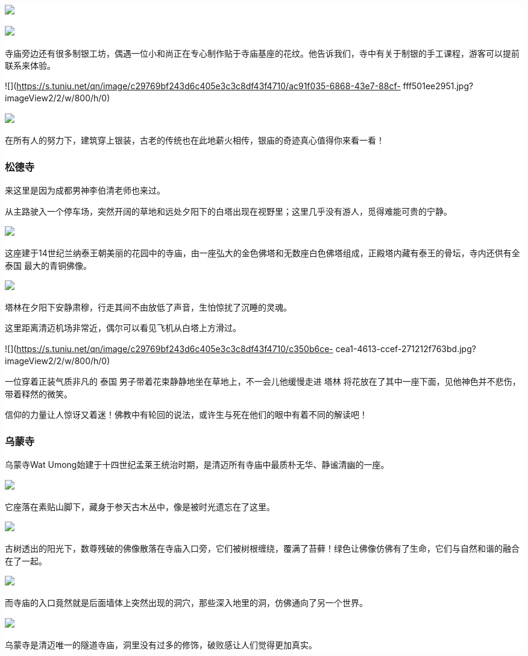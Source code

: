 ![](https://s.tuniu.net/qn/image/c29769bf243d6c405e3c3c8df43f4710/16359c35-1bd8-4e2c-eaf3-fc2fe85f6da1.jpg?imageView2/2/w/800/h/0)

![](https://s.tuniu.net/qn/image/c29769bf243d6c405e3c3c8df43f4710/81deeb5a-1624-4564-a3b2-bffc99585389.jpg?imageView2/2/w/800/h/0)

寺庙旁边还有很多制银工坊，偶遇一位小和尚正在专心制作贴于寺庙基座的花纹。他告诉我们，寺中有关于制银的手工课程，游客可以提前联系来体验。

![](https://s.tuniu.net/qn/image/c29769bf243d6c405e3c3c8df43f4710/ac91f035-6868-43e7-88cf-
fff501ee2951.jpg?imageView2/2/w/800/h/0)

![](https://s.tuniu.net/qn/image/c29769bf243d6c405e3c3c8df43f4710/ba0c387d-567b-4e2f-c83d-6f5dacd51e5c.jpg?imageView2/2/w/800/h/0)

在所有人的努力下，建筑穿上银装，古老的传统也在此地薪火相传，银庙的奇迹真心值得你来看一看！

### 松德寺

来这里是因为成都男神李伯清老师也来过。

从主路驶入一个停车场，突然开阔的草地和远处夕阳下的白塔出现在视野里；这里几乎没有游人，觅得难能可贵的宁静。

![](https://s.tuniu.net/qn/image/c29769bf243d6c405e3c3c8df43f4710/e4d0e420-c3f2-4a72-c925-c770f7ba748a.jpg?imageView2/2/w/800/h/0)

这座建于14世纪兰纳泰王朝美丽的花园中的寺庙，由一座弘大的金色佛塔和无数座白色佛塔组成，正殿塔内藏有泰王的骨坛，寺内还供有全 泰国 最大的青铜佛像。

![](https://s.tuniu.net/qn/image/c29769bf243d6c405e3c3c8df43f4710/a0a97f11-d3f5-49f9-ac97-648378bb62f3.jpg?imageView2/2/w/800/h/0)

塔林在夕阳下安静肃穆，行走其间不由放低了声音，生怕惊扰了沉睡的灵魂。

这里距离清迈机场非常近，偶尔可以看见飞机从白塔上方滑过。

![](https://s.tuniu.net/qn/image/c29769bf243d6c405e3c3c8df43f4710/c350b6ce-
cea1-4613-ccef-271212f763bd.jpg?imageView2/2/w/800/h/0)

一位穿着正装气质非凡的 泰国 男子带着花束静静地坐在草地上，不一会儿他缓慢走进 塔林 将花放在了其中一座下面，见他神色并不悲伤，带着释然的微笑。

信仰的力量让人惊讶又着迷！佛教中有轮回的说法，或许生与死在他们的眼中有着不同的解读吧！

### 乌蒙寺

乌蒙寺Wat Umong始建于十四世纪孟莱王统治时期，是清迈所有寺庙中最质朴无华、静谧清幽的一座。

![](https://s.tuniu.net/qn/image/c29769bf243d6c405e3c3c8df43f4710/1ddaba62-4bf5-4401-a3ce-861917225076.jpg?imageView2/2/w/800/h/0)

它座落在素贴山脚下，藏身于参天古木丛中，像是被时光遗忘在了这里。

![](https://s.tuniu.net/qn/image/c29769bf243d6c405e3c3c8df43f4710/ba4e3788-f184-48a4-d570-f2b773d69b6f.jpg?imageView2/2/w/800/h/0)

古树透出的阳光下，数尊残破的佛像散落在寺庙入口旁，它们被树根缠绕，覆满了苔藓！绿色让佛像仿佛有了生命，它们与自然和谐的融合在了一起。

![](https://s.tuniu.net/qn/image/c29769bf243d6c405e3c3c8df43f4710/d552e32d-eb65-499f-8263-6b98013b8b61.jpg?imageView2/2/w/800/h/0)

而寺庙的入口竟然就是后面墙体上突然出现的洞穴，那些深入地里的洞，仿佛通向了另一个世界。

![](https://s.tuniu.net/qn/image/c29769bf243d6c405e3c3c8df43f4710/4ccfb61f-4390-4f81-d865-654b3f0bd4c6.jpg?imageView2/2/w/800/h/0)

乌蒙寺是清迈唯一的隧道寺庙，洞里没有过多的修饰，破败感让人们觉得更加真实。
